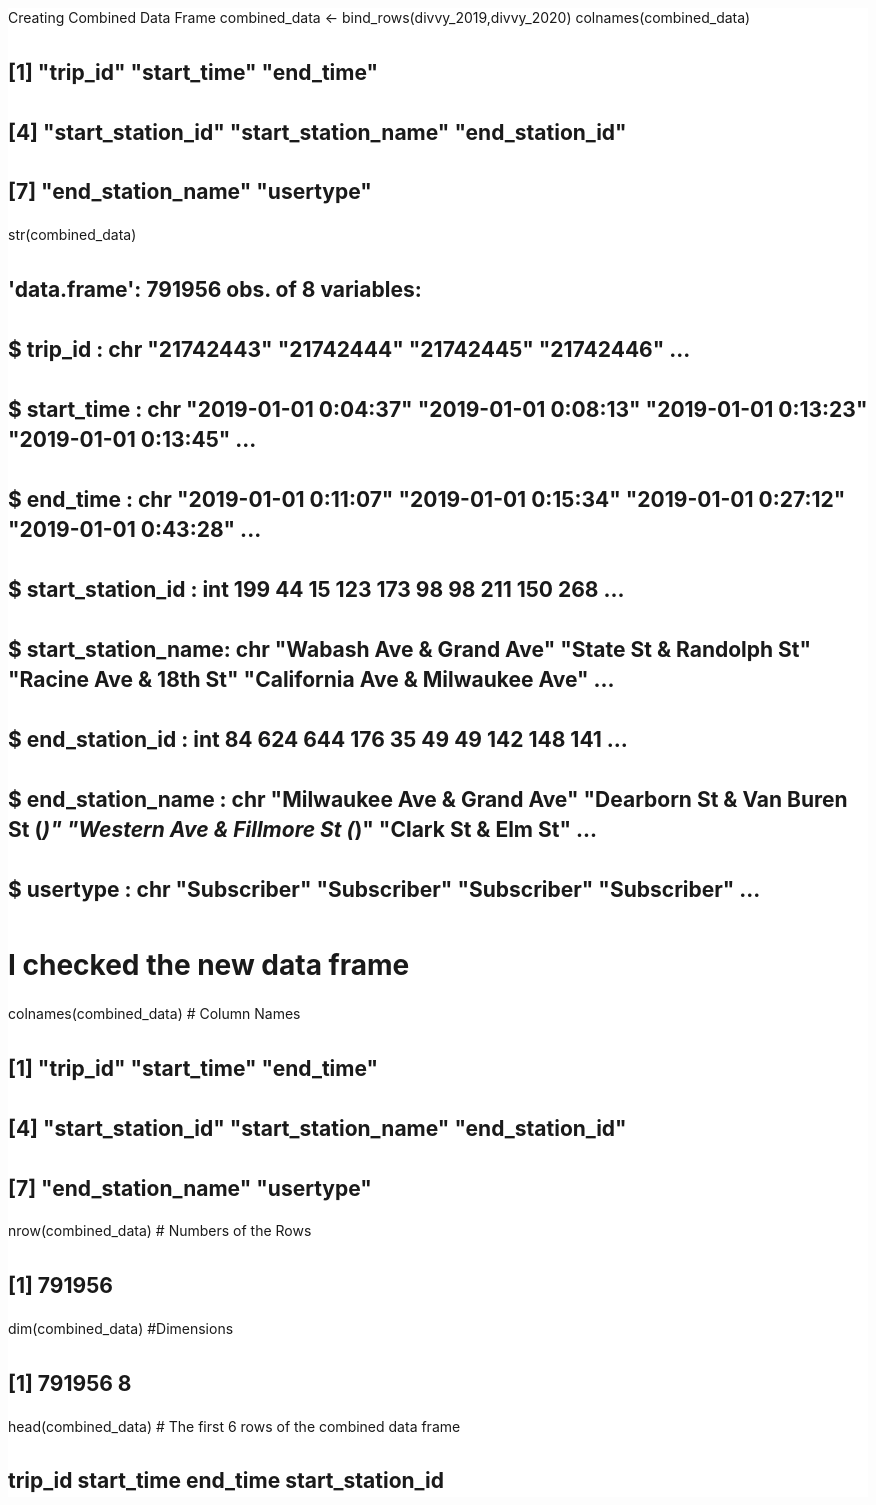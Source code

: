 Creating Combined Data Frame
combined_data <- bind_rows(divvy_2019,divvy_2020)
colnames(combined_data)
## [1] "trip_id"            "start_time"         "end_time"          
## [4] "start_station_id"   "start_station_name" "end_station_id"    
## [7] "end_station_name"   "usertype"
str(combined_data)
## 'data.frame':    791956 obs. of  8 variables:
##  $ trip_id           : chr  "21742443" "21742444" "21742445" "21742446" ...
##  $ start_time        : chr  "2019-01-01 0:04:37" "2019-01-01 0:08:13" "2019-01-01 0:13:23" "2019-01-01 0:13:45" ...
##  $ end_time          : chr  "2019-01-01 0:11:07" "2019-01-01 0:15:34" "2019-01-01 0:27:12" "2019-01-01 0:43:28" ...
##  $ start_station_id  : int  199 44 15 123 173 98 98 211 150 268 ...
##  $ start_station_name: chr  "Wabash Ave & Grand Ave" "State St & Randolph St" "Racine Ave & 18th St" "California Ave & Milwaukee Ave" ...
##  $ end_station_id    : int  84 624 644 176 35 49 49 142 148 141 ...
##  $ end_station_name  : chr  "Milwaukee Ave & Grand Ave" "Dearborn St & Van Buren St (*)" "Western Ave & Fillmore St (*)" "Clark St & Elm St" ...
##  $ usertype          : chr  "Subscriber" "Subscriber" "Subscriber" "Subscriber" ...
# I checked the new data frame
colnames(combined_data)  # Column Names
## [1] "trip_id"            "start_time"         "end_time"          
## [4] "start_station_id"   "start_station_name" "end_station_id"    
## [7] "end_station_name"   "usertype"
nrow(combined_data)  # Numbers of the Rows
## [1] 791956
dim(combined_data)  #Dimensions 
## [1] 791956      8
head(combined_data)  # The first 6 rows of the combined data frame
##    trip_id         start_time           end_time start_station_id